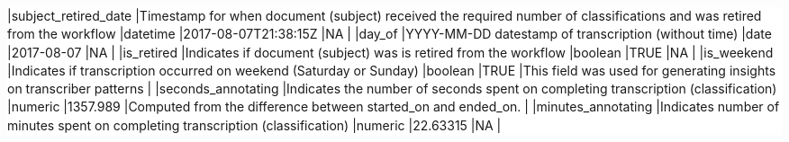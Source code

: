 |subject_retired_date |Timestamp for when document (subject) received the required number of classifications and was retired from the workflow                                                                                                                                                                                                                  |datetime     |2017-08-07T21:38:15Z                                                                                                                                                                                                                                                                                        |NA                                                                                                                                                                                                                             |
|day_of               |YYYY-MM-DD datestamp of transcription (without time)                                                                                                                                                                                                                                                                                      |date         |2017-08-07                                                                                                                                                                                                                                                                                                  |NA                                                                                                                                                                                                                             |
|is_retired           |Indicates if document (subject) was is retired from the workflow                                                                                                                                                                                                                                                                         |boolean      |TRUE                                                                                                                                                                                                                                                                                                        |NA                                                                                                                                                                                                                             |
|is_weekend           |Indicates if transcription occurred on weekend (Saturday or Sunday)                                                                                                                                                                                                                                                                       |boolean      |TRUE                                                                                                                                                                                                                                                                                                        |This field was used for generating insights on transcriber patterns                                                                                                                                                            |
|seconds_annotating   |Indicates the number of seconds spent on completing transcription (classification)                                                                                                                                                                                                                                                       |numeric      |1357.989                                                                                                                                                                                                                                                                                                    |Computed from the difference between started_on and ended_on.                                                                                                                                                                  |
|minutes_annotating   |Indicates number of minutes spent on completing transcription (classification)                                                                                                                                                                                                                                                           |numeric      |22.63315                                                                                                                                                                                                                                                                                                    |NA                                                                                                                                                                                                                             |